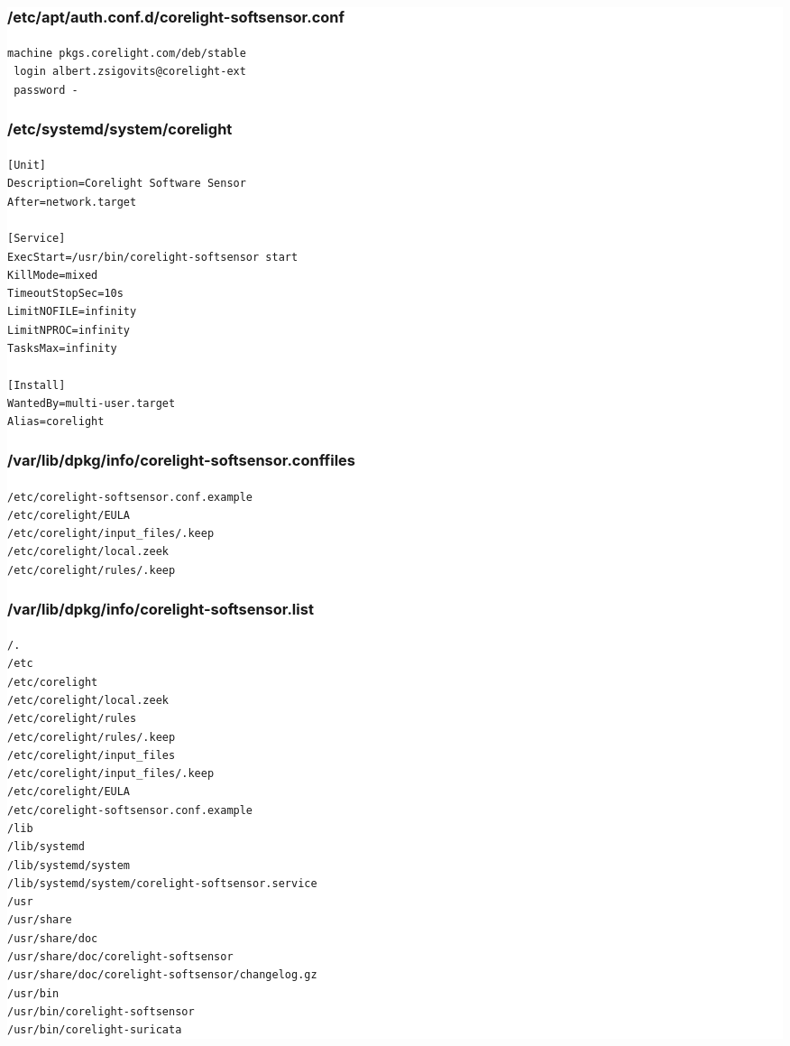 ### /etc/apt/auth.conf.d/corelight-softsensor.conf  
```
machine pkgs.corelight.com/deb/stable
 login albert.zsigovits@corelight-ext
 password -
```

### /etc/systemd/system/corelight  
```
[Unit]
Description=Corelight Software Sensor
After=network.target

[Service]
ExecStart=/usr/bin/corelight-softsensor start
KillMode=mixed
TimeoutStopSec=10s
LimitNOFILE=infinity
LimitNPROC=infinity
TasksMax=infinity

[Install]
WantedBy=multi-user.target
Alias=corelight
```

### /var/lib/dpkg/info/corelight-softsensor.conffiles  
```
/etc/corelight-softsensor.conf.example
/etc/corelight/EULA
/etc/corelight/input_files/.keep
/etc/corelight/local.zeek
/etc/corelight/rules/.keep
```

### /var/lib/dpkg/info/corelight-softsensor.list  
```
/.
/etc
/etc/corelight
/etc/corelight/local.zeek
/etc/corelight/rules
/etc/corelight/rules/.keep
/etc/corelight/input_files
/etc/corelight/input_files/.keep
/etc/corelight/EULA
/etc/corelight-softsensor.conf.example
/lib
/lib/systemd
/lib/systemd/system
/lib/systemd/system/corelight-softsensor.service
/usr
/usr/share
/usr/share/doc
/usr/share/doc/corelight-softsensor
/usr/share/doc/corelight-softsensor/changelog.gz
/usr/bin
/usr/bin/corelight-softsensor
/usr/bin/corelight-suricata
```
